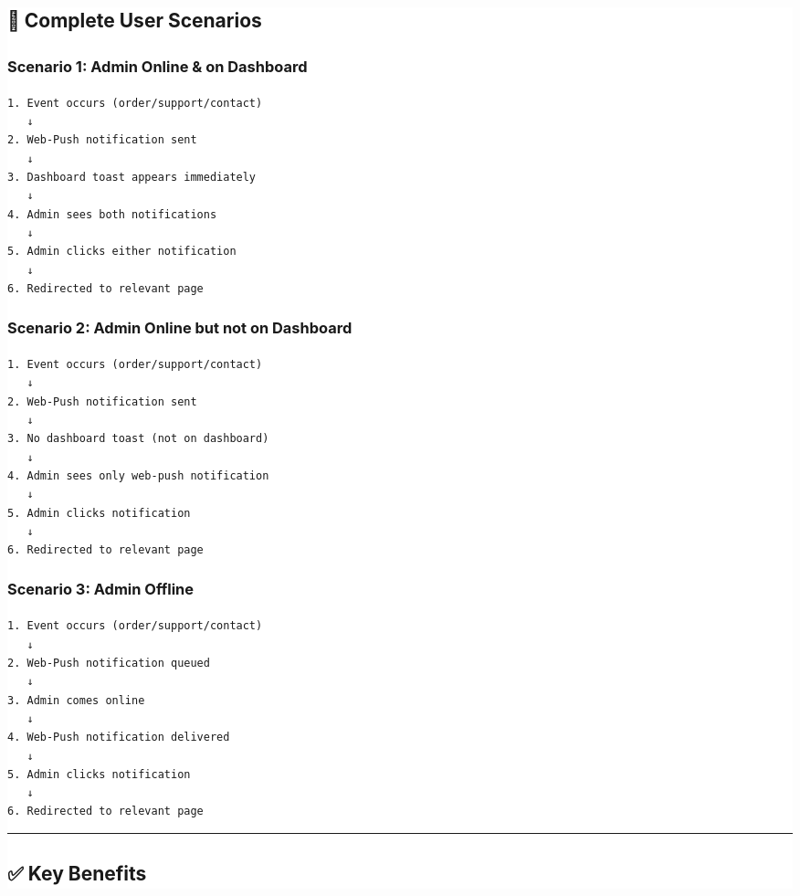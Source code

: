 
## 🔄 **Complete User Scenarios**

### **Scenario 1: Admin Online & on Dashboard**
```
1. Event occurs (order/support/contact)
   ↓
2. Web-Push notification sent
   ↓
3. Dashboard toast appears immediately
   ↓
4. Admin sees both notifications
   ↓
5. Admin clicks either notification
   ↓
6. Redirected to relevant page
```

### **Scenario 2: Admin Online but not on Dashboard**
```
1. Event occurs (order/support/contact)
   ↓
2. Web-Push notification sent
   ↓
3. No dashboard toast (not on dashboard)
   ↓
4. Admin sees only web-push notification
   ↓
5. Admin clicks notification
   ↓
6. Redirected to relevant page
```

### **Scenario 3: Admin Offline**
```
1. Event occurs (order/support/contact)
   ↓
2. Web-Push notification queued
   ↓
3. Admin comes online
   ↓
4. Web-Push notification delivered
   ↓
5. Admin clicks notification
   ↓
6. Redirected to relevant page
```

---

## ✅ **Key Benefits**
